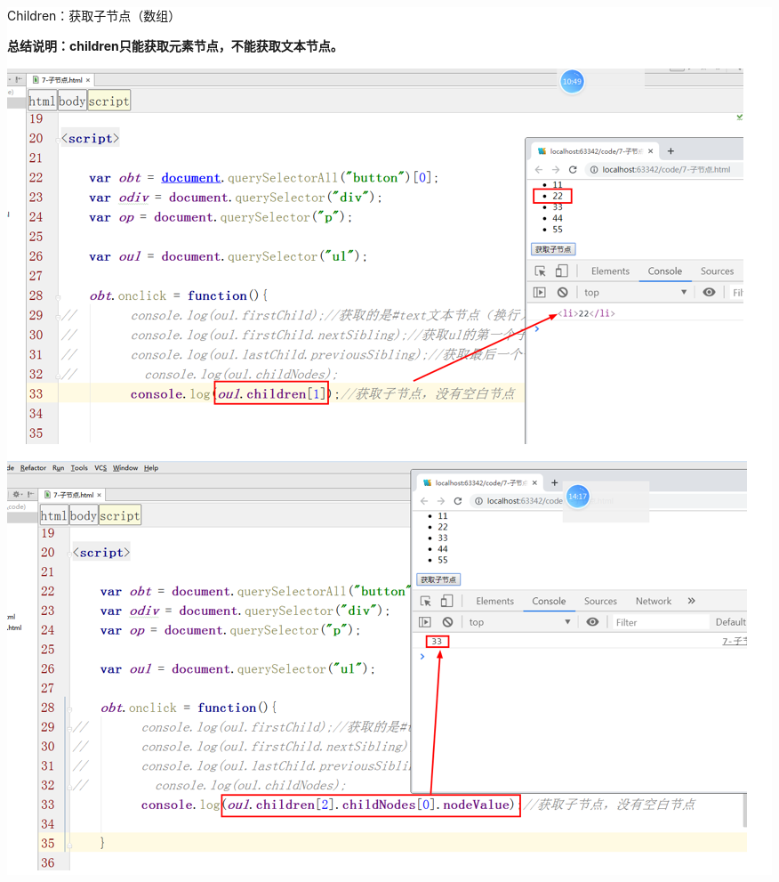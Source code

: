 Children：获取子节点（数组）

**总结说明：children只能获取元素节点，不能获取文本节点。**

![image-20200808163227079](020502JS之Dom深入.assets/image-20200808163227079.png)

![image-20200808163232522](020502JS之Dom深入.assets/image-20200808163232522.png)
